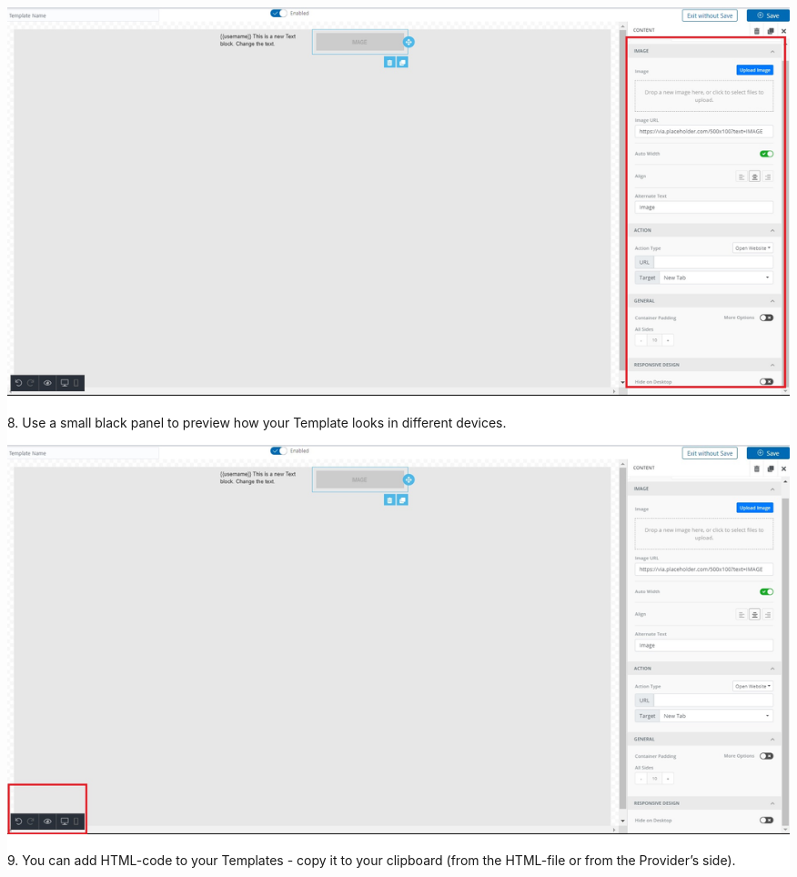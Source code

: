 ![](.gitbook/assets/285573179.jpg)

8\. Use a small black panel to preview how your Template looks in different devices.

![](.gitbook/assets/286162949.jpg)

9\. You can add HTML-code to your Templates - copy it to your clipboard (from the HTML-file or from the Provider’s side).
